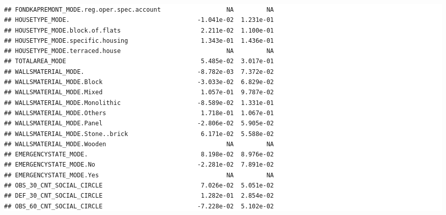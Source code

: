     ## FONDKAPREMONT_MODE.reg.oper.spec.account                  NA         NA
    ## HOUSETYPE_MODE.                                   -1.041e-02  1.231e-01
    ## HOUSETYPE_MODE.block.of.flats                      2.211e-02  1.100e-01
    ## HOUSETYPE_MODE.specific.housing                    1.343e-01  1.436e-01
    ## HOUSETYPE_MODE.terraced.house                             NA         NA
    ## TOTALAREA_MODE                                     5.485e-02  3.017e-01
    ## WALLSMATERIAL_MODE.                               -8.782e-03  7.372e-02
    ## WALLSMATERIAL_MODE.Block                          -3.033e-02  6.829e-02
    ## WALLSMATERIAL_MODE.Mixed                           1.057e-01  9.787e-02
    ## WALLSMATERIAL_MODE.Monolithic                     -8.589e-02  1.331e-01
    ## WALLSMATERIAL_MODE.Others                          1.718e-01  1.067e-01
    ## WALLSMATERIAL_MODE.Panel                          -2.806e-02  5.905e-02
    ## WALLSMATERIAL_MODE.Stone..brick                    6.171e-02  5.588e-02
    ## WALLSMATERIAL_MODE.Wooden                                 NA         NA
    ## EMERGENCYSTATE_MODE.                               8.198e-02  8.976e-02
    ## EMERGENCYSTATE_MODE.No                            -2.281e-02  7.891e-02
    ## EMERGENCYSTATE_MODE.Yes                                   NA         NA
    ## OBS_30_CNT_SOCIAL_CIRCLE                           7.026e-02  5.051e-02
    ## DEF_30_CNT_SOCIAL_CIRCLE                           1.282e-01  2.854e-02
    ## OBS_60_CNT_SOCIAL_CIRCLE                          -7.228e-02  5.102e-02